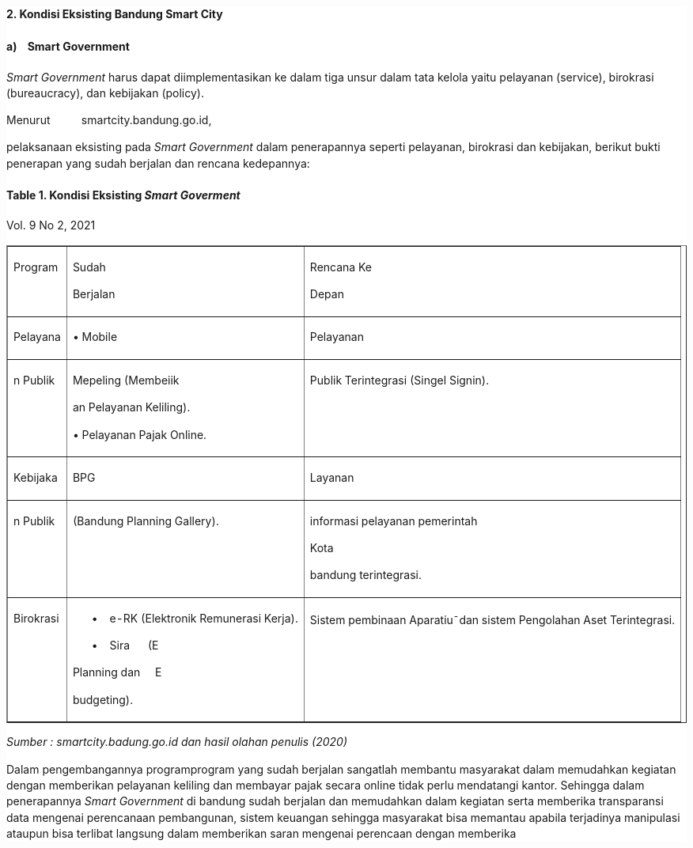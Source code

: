 <h4><a name="bookmark15"></a><span class="font4" style="font-weight:bold;"><a name="bookmark16"></a>2. Kondisi Eksisting Bandung Smart City</span><br><br><span class="font4" style="font-weight:bold;"><a name="bookmark17"></a>a) &nbsp;&nbsp;&nbsp;Smart Government</span></h4></li></ul>
<p><span class="font3" style="font-style:italic;">Smart Government</span><span class="font3"> harus dapat diimplementasikan ke dalam tiga unsur dalam tata kelola yaitu pelayanan (service), birokrasi (bureaucracy), dan kebijakan (policy).</span></p>
<p><span class="font3">Menurut &nbsp;&nbsp;&nbsp;&nbsp;&nbsp;&nbsp;&nbsp;&nbsp;&nbsp;smartcity.bandung.go.id,</span></p>
<p><span class="font3">pelaksanaan eksisting pada </span><span class="font3" style="font-style:italic;">Smart Government</span><span class="font3"> dalam penerapannya seperti pelayanan, birokrasi dan kebijakan, berikut bukti penerapan yang sudah berjalan dan rencana kedepannya:</span></p>
<h4><a name="bookmark18"></a><span class="font4" style="font-weight:bold;"><a name="bookmark19"></a>Table 1. Kondisi Eksisting </span><span class="font4" style="font-weight:bold;font-style:italic;">Smart Goverment</span></h4>
<p><span class="font3">Vol. 9 No 2, 2021</span></p>
<table border="1">
<tr><td style="vertical-align:top;">
<p><span class="font5">Program</span></p></td><td style="vertical-align:top;">
<p><span class="font5">Sudah</span></p>
<p><span class="font5">Berjalan</span></p></td><td style="vertical-align:top;">
<p><span class="font5">Rencana Ke</span></p>
<p><span class="font5">Depan</span></p></td></tr>
<tr><td style="vertical-align:top;">
<p><span class="font5">Pelayana</span></p></td><td style="vertical-align:top;">
<p><span class="font5">• Mobile</span></p></td><td style="vertical-align:top;">
<p><span class="font5">Pelayanan</span></p></td></tr>
<tr><td style="vertical-align:top;">
<p><span class="font5">n Publik</span></p></td><td style="vertical-align:top;">
<p><span class="font5">Mepeling (Membeiik</span></p>
<p><span class="font5">an Pelayanan Keliling).</span></p>
<p><span class="font5">• Pelayanan Pajak Online.</span></p></td><td style="vertical-align:top;">
<p><span class="font5">Publik Terintegrasi (Singel Signin).</span></p></td></tr>
<tr><td style="vertical-align:middle;">
<p><span class="font5">Kebijaka</span></p></td><td style="vertical-align:middle;">
<p><span class="font5">BPG</span></p></td><td style="vertical-align:middle;">
<p><span class="font5">Layanan</span></p></td></tr>
<tr><td style="vertical-align:top;">
<p><span class="font5">n Publik</span></p></td><td style="vertical-align:top;">
<p><span class="font5">(Bandung Planning Gallery).</span></p></td><td style="vertical-align:bottom;">
<p><span class="font5">informasi pelayanan pemerintah</span></p>
<p><span class="font5">Kota</span></p>
<p><span class="font5">bandung terintegrasi.</span></p></td></tr>
<tr><td style="vertical-align:top;">
<p><span class="font5">Birokrasi</span></p></td><td style="vertical-align:bottom;">
<ul style="list-style:none;"><li>
<p><span class="font5">• &nbsp;&nbsp;&nbsp;e-RK (Elektronik Remunerasi Kerja).</span></p></li>
<li>
<p><span class="font5">• &nbsp;&nbsp;&nbsp;Sira &nbsp;&nbsp;&nbsp;&nbsp;&nbsp;(E</span></p></li></ul>
<p><span class="font5">Planning dan &nbsp;&nbsp;&nbsp;&nbsp;E</span></p>
<p><span class="font5">budgeting).</span></p></td><td style="vertical-align:top;">
<p><span class="font5">Sistem pembinaan Aparatiu<sup>-</sup>dan sistem Pengolahan Aset Terintegrasi.</span></p></td></tr>
</table>
<p><span class="font3" style="font-style:italic;">Sumber : smartcity.badung.go.id dan hasil olahan penulis (2020)</span></p>
<p><span class="font3">Dalam pengembangannya programprogram yang sudah berjalan sangatlah membantu masyarakat dalam memudahkan kegiatan dengan memberikan pelayanan keliling dan membayar pajak secara online tidak perlu mendatangi kantor. Sehingga dalam penerapannya </span><span class="font3" style="font-style:italic;">Smart Government</span><span class="font3"> di bandung sudah berjalan dan memudahkan dalam kegiatan serta memberika transparansi data mengenai perencanaan pembangunan, sistem keuangan sehingga masyarakat bisa memantau apabila terjadinya manipulasi ataupun bisa terlibat langsung dalam memberikan saran mengenai perencaan dengan memberika</span></p>